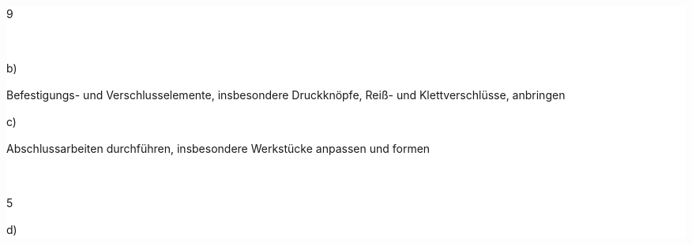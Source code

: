 9

</td>

<td style="border-bottom: 0.5pt solid ; " rowspan="2" align="left" valign="top" charoff="50">

 

</td>

</tr>

<tr style="border-bottom: 0.5pt solid ; ">

<td style="border-bottom: 0.5pt solid ; " align="left" valign="top" charoff="50">

b)

</td>

<td style="border-bottom: 0.5pt solid ; " align="left" valign="top" charoff="50">

Befestigungs- und Verschlusselemente, insbesondere Druckknöpfe, Reiß-
und Klettverschlüsse, anbringen

</td>

</tr>

<tr>

<td style align="left" valign="top" charoff="50">

c)

</td>

<td style align="left" valign="top" charoff="50">

Abschlussarbeiten durchführen, insbesondere Werkstücke anpassen und
formen

</td>

<td style="border-bottom: 0.5pt solid ; " rowspan="2" align="left" valign="top" charoff="50">

 

</td>

<td style="border-bottom: 0.5pt solid ; " rowspan="2" align="center" valign="middle" charoff="50">

5

</td>

</tr>

<tr style="border-bottom: 0.5pt solid ; ">

<td style="border-bottom: 0.5pt solid ; " align="left" valign="top" charoff="50">

d)

</td>
